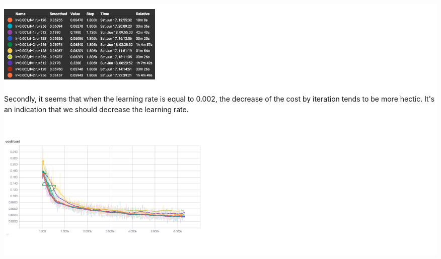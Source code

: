 
<img src="Images/hyperparameters_selection_legends.png" width="300" height="160" />
</p>

Secondly, it seems that when the learning rate is equal to 0.002, the decrease of the cost by iteration tends to be more hectic. It's an indication that we should decrease the learning rate.

<p align="left">
<img src="Images/hyperparameters_selection_512.png" width="400" height="260" />

